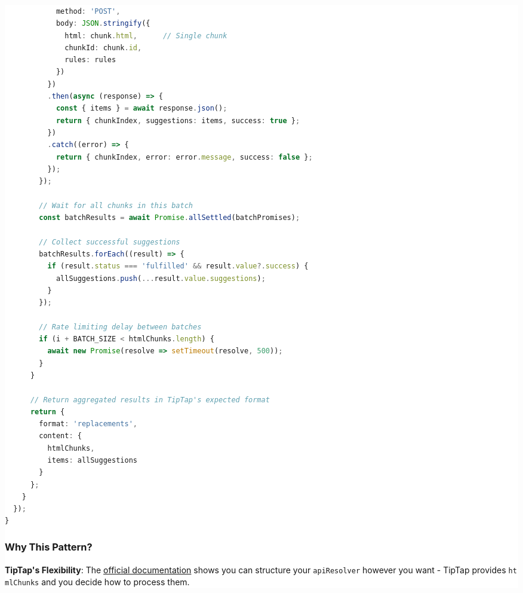 ```typescript
            method: 'POST',
            body: JSON.stringify({
              html: chunk.html,      // Single chunk
              chunkId: chunk.id,
              rules: rules
            })
          })
          .then(async (response) => {
            const { items } = await response.json();
            return { chunkIndex, suggestions: items, success: true };
          })
          .catch((error) => {
            return { chunkIndex, error: error.message, success: false };
          });
        });

        // Wait for all chunks in this batch
        const batchResults = await Promise.allSettled(batchPromises);

        // Collect successful suggestions
        batchResults.forEach((result) => {
          if (result.status === 'fulfilled' && result.value?.success) {
            allSuggestions.push(...result.value.suggestions);
          }
        });

        // Rate limiting delay between batches
        if (i + BATCH_SIZE < htmlChunks.length) {
          await new Promise(resolve => setTimeout(resolve, 500));
        }
      }

      // Return aggregated results in TipTap's expected format
      return {
        format: 'replacements',
        content: {
          htmlChunks,
          items: allSuggestions
        }
      };
    }
  });
}
```

### Why This Pattern?

**TipTap's Flexibility**: The [official documentation](https://tiptap.dev/docs/content-ai/capabilities/suggestion/custom-llms) shows you can structure your `apiResolver` however you want - TipTap provides `htmlChunks` and you decide how to process them.
